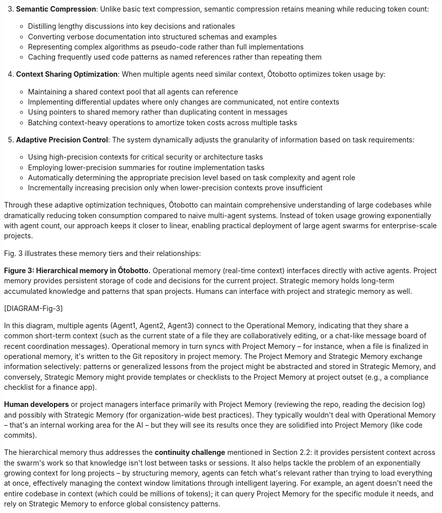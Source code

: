 3. **Semantic Compression**: Unlike basic text compression, semantic compression retains meaning while reducing token count:
   - Distilling lengthy discussions into key decisions and rationales
   - Converting verbose documentation into structured schemas and examples
   - Representing complex algorithms as pseudo-code rather than full implementations
   - Caching frequently used code patterns as named references rather than repeating them

4. **Context Sharing Optimization**: When multiple agents need similar context, Ōtobotto optimizes token usage by:
   - Maintaining a shared context pool that all agents can reference
   - Implementing differential updates where only changes are communicated, not entire contexts
   - Using pointers to shared memory rather than duplicating content in messages
   - Batching context-heavy operations to amortize token costs across multiple tasks

5. **Adaptive Precision Control**: The system dynamically adjusts the granularity of information based on task requirements:
   - Using high-precision contexts for critical security or architecture tasks
   - Employing lower-precision summaries for routine implementation tasks
   - Automatically determining the appropriate precision level based on task complexity and agent role
   - Incrementally increasing precision only when lower-precision contexts prove insufficient

Through these adaptive optimization techniques, Ōtobotto can maintain comprehensive understanding of large codebases while dramatically reducing token consumption compared to naive multi-agent systems. Instead of token usage growing exponentially with agent count, our approach keeps it closer to linear, enabling practical deployment of large agent swarms for enterprise-scale projects.

Fig. 3 illustrates these memory tiers and their relationships:

**Figure 3: Hierarchical memory in Ōtobotto.** Operational memory (real-time context) interfaces directly with active agents. Project memory provides persistent storage of code and decisions for the current project. Strategic memory holds long-term accumulated knowledge and patterns that span projects. Humans can interface with project and strategic memory as well.

[DIAGRAM-Fig-3]

In this diagram, multiple agents (Agent1, Agent2, Agent3) connect to the Operational Memory, indicating that they share a common short-term context (such as the current state of a file they are collaboratively editing, or a chat-like message board of recent coordination messages). Operational memory in turn syncs with Project Memory – for instance, when a file is finalized in operational memory, it's written to the Git repository in project memory. The Project Memory and Strategic Memory exchange information selectively: patterns or generalized lessons from the project might be abstracted and stored in Strategic Memory, and conversely, Strategic Memory might provide templates or checklists to the Project Memory at project outset (e.g., a compliance checklist for a finance app).

**Human developers** or project managers interface primarily with Project Memory (reviewing the repo, reading the decision log) and possibly with Strategic Memory (for organization-wide best practices). They typically wouldn't deal with Operational Memory – that's an internal working area for the AI – but they will see its results once they are solidified into Project Memory (like code commits).

The hierarchical memory thus addresses the **continuity challenge** mentioned in Section 2.2: it provides persistent context across the swarm's work so that knowledge isn't lost between tasks or sessions. It also helps tackle the problem of an exponentially growing context for long projects – by structuring memory, agents can fetch what's relevant rather than trying to load everything at once, effectively managing the context window limitations through intelligent layering. For example, an agent doesn't need the entire codebase in context (which could be millions of tokens); it can query Project Memory for the specific module it needs, and rely on Strategic Memory to enforce global consistency patterns.
